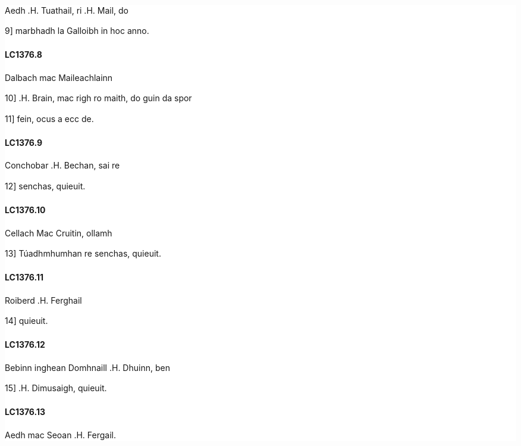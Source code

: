 
Aedh .H. Tuathail, ri .H. Mail, do

  
9] 
marbhadh la Galloibh in hoc anno.


#### LC1376.8


Dalbach mac Maileachlainn

  
10] 
.H. Brain, mac righ ro maith, do guin da spor

  
11] 
fein, ocus a ecc de.


#### LC1376.9


Conchobar .H. Bechan, sai re

  
12] 
senchas, quieuit.


#### LC1376.10


Cellach Mac Cruitin, ollamh

  
13] 
Túadhmhumhan re senchas, quieuit.


#### LC1376.11


Roiberd .H. Ferghail

  
14] 
quieuit.


#### LC1376.12


Bebinn inghean Domhnaill .H. Dhuinn, ben

  
15] 
.H. Dimusaigh, quieuit.


#### LC1376.13


Aedh mac Seoan .H. Fergail.
